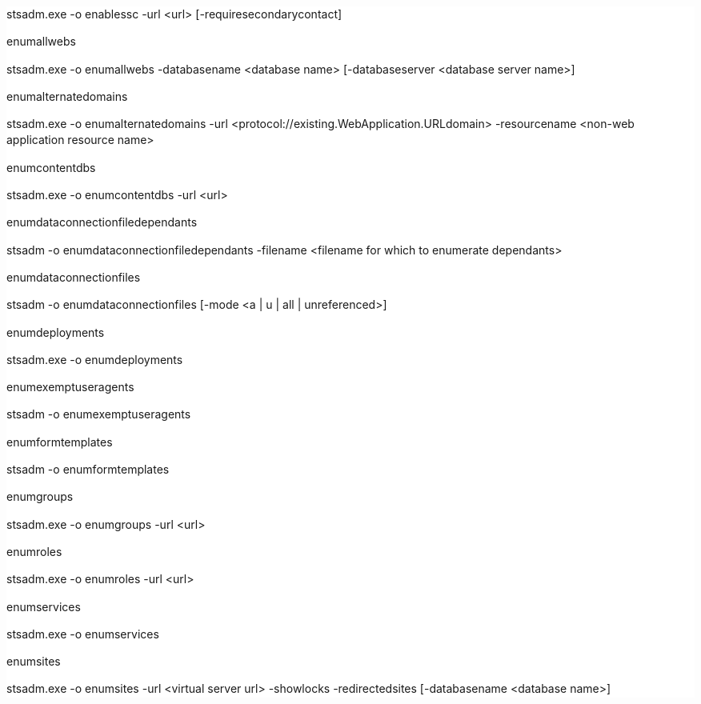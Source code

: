 stsadm.exe -o enablessc 
           -url &lt;url&gt; 
           [-requiresecondarycontact]
  
enumallwebs  

stsadm.exe -o enumallwebs
           -databasename &lt;database name&gt;
           [-databaseserver &lt;database server name&gt;]
  
enumalternatedomains  

stsadm.exe -o enumalternatedomains
           -url &lt;protocol://existing.WebApplication.URLdomain&gt;
           -resourcename &lt;non-web application resource name&gt;
  
enumcontentdbs  

stsadm.exe -o enumcontentdbs
           -url &lt;url&gt;
  
enumdataconnectionfiledependants  

stsadm -o enumdataconnectionfiledependants
	-filename &lt;filename for which to enumerate dependants&gt;
  
enumdataconnectionfiles  

stsadm -o enumdataconnectionfiles
	[-mode &lt;a | u | all | unreferenced&gt;]
  
enumdeployments  

stsadm.exe -o enumdeployments 
  
enumexemptuseragents  

stsadm -o enumexemptuseragents
	
  
enumformtemplates  

stsadm -o enumformtemplates
	
  
enumgroups  

stsadm.exe -o enumgroups
           -url &lt;url&gt;
  
enumroles  

stsadm.exe -o enumroles 
           -url &lt;url&gt;
  
enumservices  

stsadm.exe -o enumservices
  
enumsites  

stsadm.exe -o enumsites 
           -url &lt;virtual server url&gt;
           -showlocks
           -redirectedsites
           [-databasename &lt;database name&gt;]
  